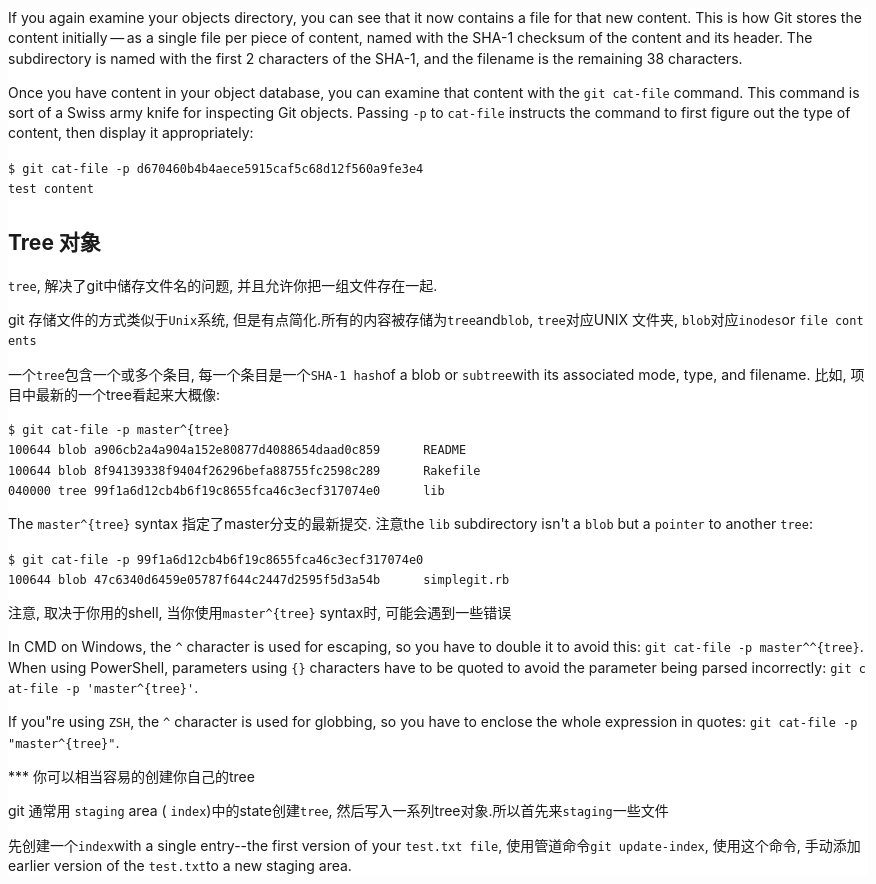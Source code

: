 If you again examine your objects directory, you can see that it now contains a file for that new content.
This is how Git stores the content initially — as a single file per piece of content, named with the SHA-1 checksum of the content and its header. The subdirectory is named with the first 2 characters of the SHA-1, and the filename is the remaining 38 characters.

Once you have content in your object database, you can examine that content with the `git cat-file` command. This command is sort of a Swiss army knife for inspecting Git objects. Passing `-p` to `cat-file` instructs the command to first figure out the type of content, then display it appropriately:

```git
$ git cat-file -p d670460b4b4aece5915caf5c68d12f560a9fe3e4
test content
```

## Tree 对象

`tree`, 解决了git中储存文件名的问题, 并且允许你把一组文件存在一起.

git 存储文件的方式类似于`Unix`系统, 但是有点简化.所有的内容被存储为`tree`and`blob`, `tree`对应UNIX 文件夹,
`blob`对应`inodes`or `file contents`

一个`tree`包含一个或多个条目, 每一个条目是一个`SHA-1 hash`of a blob or `subtree`with its associated mode, type, and filename. 比如, 项目中最新的一个tree看起来大概像:

```git
$ git cat-file -p master^{tree}
100644 blob a906cb2a4a904a152e80877d4088654daad0c859      README
100644 blob 8f94139338f9404f26296befa88755fc2598c289      Rakefile
040000 tree 99f1a6d12cb4b6f19c8655fca46c3ecf317074e0      lib
```

The `master^{tree}` syntax 指定了master分支的最新提交.
注意the `lib` subdirectory isn't a `blob` but a `pointer` to another `tree`:

```git
$ git cat-file -p 99f1a6d12cb4b6f19c8655fca46c3ecf317074e0
100644 blob 47c6340d6459e05787f644c2447d2595f5d3a54b      simplegit.rb
```

注意, 取决于你用的shell, 当你使用`master^{tree}` syntax时, 可能会遇到一些错误

In CMD on Windows, the `^` character is used for escaping, so you have to double it to avoid this: `git cat-file -p master^^{tree}`.
When using PowerShell, parameters using `{}` characters have to be quoted to avoid the parameter being parsed incorrectly: `git cat-file -p 'master^{tree}'`.

If you"re using `ZSH`, the `^` character is used for globbing, so you have to enclose the whole expression in quotes: `git cat-file -p "master^{tree}"`.

*** 你可以相当容易的创建你自己的tree

git 通常用 `staging` area ( `index`)中的state创建`tree`, 然后写入一系列tree对象.所以首先来`staging`一些文件

先创建一个`index`with a single entry--the first version of your `test.txt file`, 使用管道命令`git update-index`, 使用这个命令, 手动添加earlier version of the `test.txt`to a new staging area.
